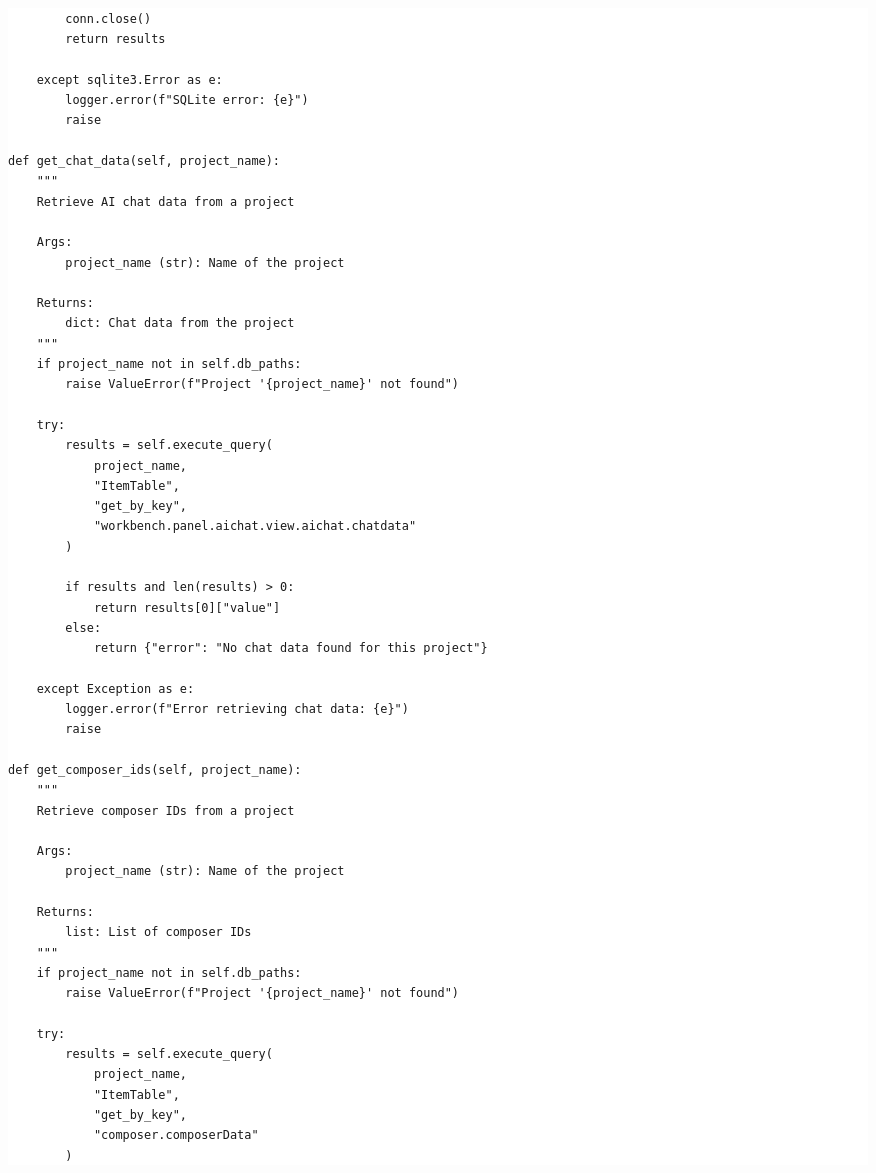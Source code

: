             conn.close()
            return results
            
        except sqlite3.Error as e:
            logger.error(f"SQLite error: {e}")
            raise
    
    def get_chat_data(self, project_name):
        """
        Retrieve AI chat data from a project
        
        Args:
            project_name (str): Name of the project
            
        Returns:
            dict: Chat data from the project
        """
        if project_name not in self.db_paths:
            raise ValueError(f"Project '{project_name}' not found")
        
        try:
            results = self.execute_query(
                project_name, 
                "ItemTable", 
                "get_by_key", 
                "workbench.panel.aichat.view.aichat.chatdata"
            )
            
            if results and len(results) > 0:
                return results[0]["value"]
            else:
                return {"error": "No chat data found for this project"}
                
        except Exception as e:
            logger.error(f"Error retrieving chat data: {e}")
            raise
    
    def get_composer_ids(self, project_name):
        """
        Retrieve composer IDs from a project
        
        Args:
            project_name (str): Name of the project
            
        Returns:
            list: List of composer IDs
        """
        if project_name not in self.db_paths:
            raise ValueError(f"Project '{project_name}' not found")
        
        try:
            results = self.execute_query(
                project_name, 
                "ItemTable", 
                "get_by_key", 
                "composer.composerData"
            )
            